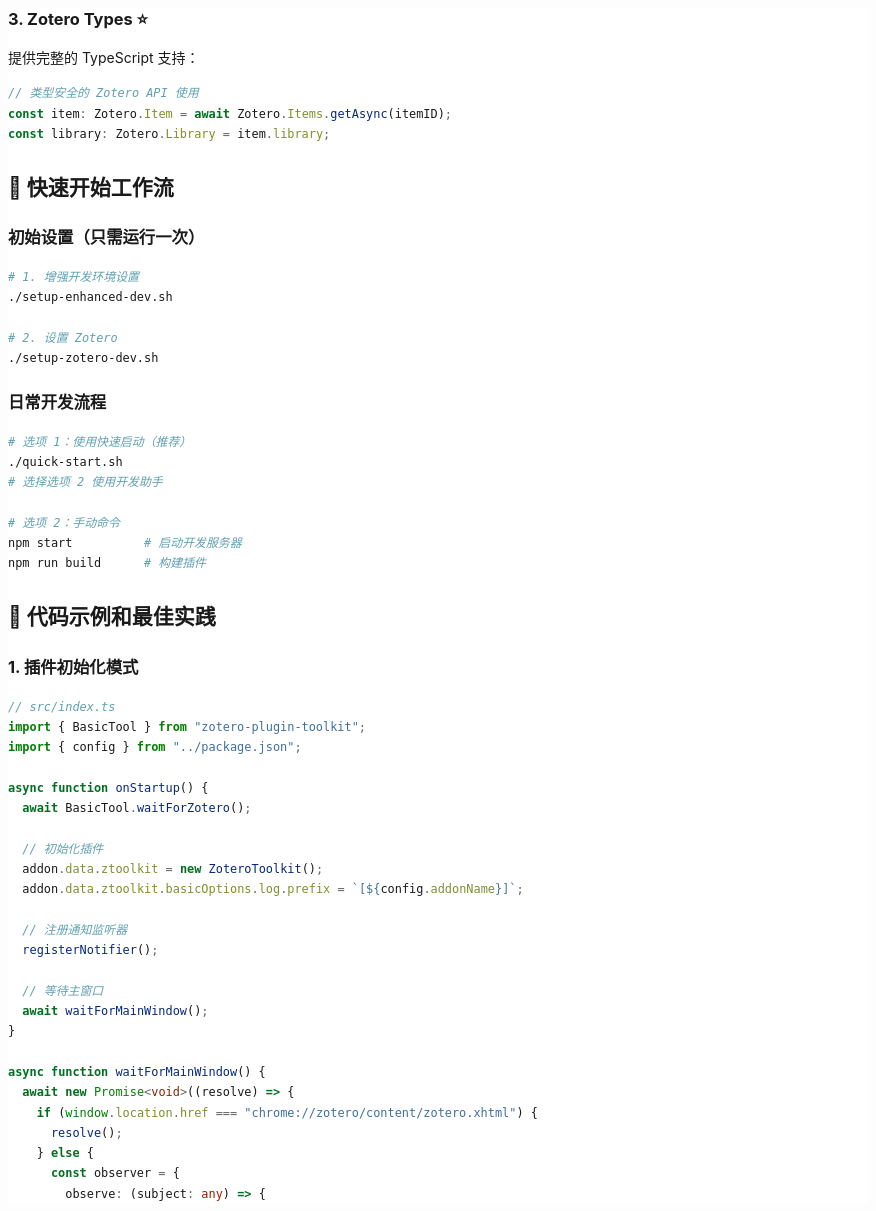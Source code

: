 ### 3. **Zotero Types** ⭐

提供完整的 TypeScript 支持：

```typescript
// 类型安全的 Zotero API 使用
const item: Zotero.Item = await Zotero.Items.getAsync(itemID);
const library: Zotero.Library = item.library;
```

## 🚀 快速开始工作流

### 初始设置（只需运行一次）

```bash
# 1. 增强开发环境设置
./setup-enhanced-dev.sh

# 2. 设置 Zotero
./setup-zotero-dev.sh
```

### 日常开发流程

```bash
# 选项 1：使用快速启动（推荐）
./quick-start.sh
# 选择选项 2 使用开发助手

# 选项 2：手动命令
npm start          # 启动开发服务器
npm run build      # 构建插件
```

## 📝 代码示例和最佳实践

### 1. 插件初始化模式

```typescript
// src/index.ts
import { BasicTool } from "zotero-plugin-toolkit";
import { config } from "../package.json";

async function onStartup() {
  await BasicTool.waitForZotero();

  // 初始化插件
  addon.data.ztoolkit = new ZoteroToolkit();
  addon.data.ztoolkit.basicOptions.log.prefix = `[${config.addonName}]`;

  // 注册通知监听器
  registerNotifier();

  // 等待主窗口
  await waitForMainWindow();
}

async function waitForMainWindow() {
  await new Promise<void>((resolve) => {
    if (window.location.href === "chrome://zotero/content/zotero.xhtml") {
      resolve();
    } else {
      const observer = {
        observe: (subject: any) => {
```